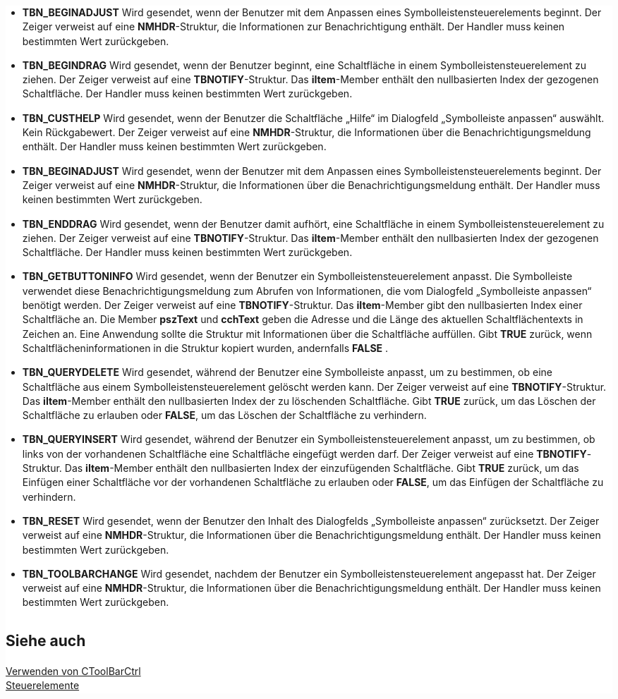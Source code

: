 -   **TBN\_BEGINADJUST** Wird gesendet, wenn der Benutzer mit dem Anpassen eines Symbolleistensteuerelements beginnt. Der Zeiger verweist auf eine **NMHDR**\-Struktur, die Informationen zur Benachrichtigung enthält. Der Handler muss keinen bestimmten Wert zurückgeben.  
  
-   **TBN\_BEGINDRAG** Wird gesendet, wenn der Benutzer beginnt, eine Schaltfläche in einem Symbolleistensteuerelement zu ziehen. Der Zeiger verweist auf eine **TBNOTIFY**\-Struktur. Das **iItem**\-Member enthält den nullbasierten Index der gezogenen Schaltfläche. Der Handler muss keinen bestimmten Wert zurückgeben.  
  
-   **TBN\_CUSTHELP** Wird gesendet, wenn der Benutzer die Schaltfläche „Hilfe“ im Dialogfeld „Symbolleiste anpassen“ auswählt. Kein Rückgabewert. Der Zeiger verweist auf eine **NMHDR**\-Struktur, die Informationen über die Benachrichtigungsmeldung enthält. Der Handler muss keinen bestimmten Wert zurückgeben.  
  
-   **TBN\_BEGINADJUST** Wird gesendet, wenn der Benutzer mit dem Anpassen eines Symbolleistensteuerelements beginnt. Der Zeiger verweist auf eine **NMHDR**\-Struktur, die Informationen über die Benachrichtigungsmeldung enthält. Der Handler muss keinen bestimmten Wert zurückgeben.  
  
-   **TBN\_ENDDRAG** Wird gesendet, wenn der Benutzer damit aufhört, eine Schaltfläche in einem Symbolleistensteuerelement zu ziehen. Der Zeiger verweist auf eine **TBNOTIFY**\-Struktur. Das **iItem**\-Member enthält den nullbasierten Index der gezogenen Schaltfläche. Der Handler muss keinen bestimmten Wert zurückgeben.  
  
-   **TBN\_GETBUTTONINFO** Wird gesendet, wenn der Benutzer ein Symbolleistensteuerelement anpasst. Die Symbolleiste verwendet diese Benachrichtigungsmeldung zum Abrufen von Informationen, die vom Dialogfeld „Symbolleiste anpassen“ benötigt werden. Der Zeiger verweist auf eine **TBNOTIFY**\-Struktur. Das **iItem**\-Member gibt den nullbasierten Index einer Schaltfläche an. Die Member **pszText** und **cchText** geben die Adresse und die Länge des aktuellen Schaltflächentexts in Zeichen an. Eine Anwendung sollte die Struktur mit Informationen über die Schaltfläche auffüllen. Gibt **TRUE** zurück, wenn Schaltflächeninformationen in die Struktur kopiert wurden, andernfalls **FALSE** .  
  
-   **TBN\_QUERYDELETE** Wird gesendet, während der Benutzer eine Symbolleiste anpasst, um zu bestimmen, ob eine Schaltfläche aus einem Symbolleistensteuerelement gelöscht werden kann. Der Zeiger verweist auf eine **TBNOTIFY**\-Struktur. Das **iItem**\-Member enthält den nullbasierten Index der zu löschenden Schaltfläche. Gibt **TRUE** zurück, um das Löschen der Schaltfläche zu erlauben oder **FALSE**, um das Löschen der Schaltfläche zu verhindern.  
  
-   **TBN\_QUERYINSERT** Wird gesendet, während der Benutzer ein Symbolleistensteuerelement anpasst, um zu bestimmen, ob links von der vorhandenen Schaltfläche eine Schaltfläche eingefügt werden darf. Der Zeiger verweist auf eine **TBNOTIFY**\-Struktur. Das **iItem**\-Member enthält den nullbasierten Index der einzufügenden Schaltfläche. Gibt **TRUE** zurück, um das Einfügen einer Schaltfläche vor der vorhandenen Schaltfläche zu erlauben oder **FALSE**, um das Einfügen der Schaltfläche zu verhindern.  
  
-   **TBN\_RESET** Wird gesendet, wenn der Benutzer den Inhalt des Dialogfelds „Symbolleiste anpassen“ zurücksetzt. Der Zeiger verweist auf eine **NMHDR**\-Struktur, die Informationen über die Benachrichtigungsmeldung enthält. Der Handler muss keinen bestimmten Wert zurückgeben.  
  
-   **TBN\_TOOLBARCHANGE** Wird gesendet, nachdem der Benutzer ein Symbolleistensteuerelement angepasst hat. Der Zeiger verweist auf eine **NMHDR**\-Struktur, die Informationen über die Benachrichtigungsmeldung enthält. Der Handler muss keinen bestimmten Wert zurückgeben.  
  
## Siehe auch  
 [Verwenden von CToolBarCtrl](../mfc/using-ctoolbarctrl.md)   
 [Steuerelemente](../mfc/controls-mfc.md)